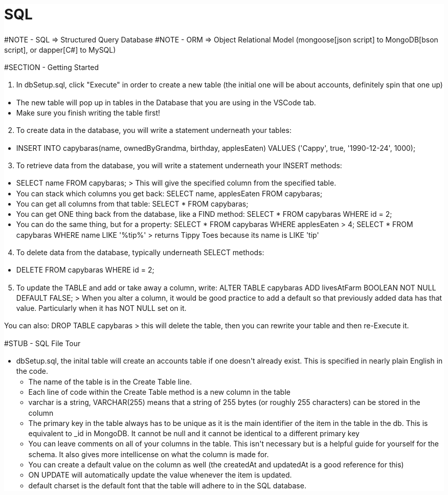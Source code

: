 # SQL

#NOTE - SQL => Structured Query Database
#NOTE - ORM => Object Relational Model (mongoose[json script] to MongoDB[bson script], or dapper[C#] to MySQL)

#SECTION - Getting Started

1. In dbSetup.sql, click "Execute" in order to create a new table (the initial one will be about accounts, definitely spin that one up)
  - The new table will pop up in tables in the Database that you are using in the VSCode tab.
  - Make sure you finish writing the table first!

2. To create data in the database, you will write a statement underneath your tables:
  - INSERT INTO 
    capybaras(name, ownedByGrandma, birthday, applesEaten)
    VALUES ('Cappy', true, '1990-12-24', 1000);

3. To retrieve data from the database, you will write a statement underneath your INSERT methods:
  - SELECT name FROM capybaras; > This will give the specified column from the specified table.
  - You can stack which columns you get back:
    SELECT name, applesEaten FROM capybaras;
  - You can get all columns from that table:
    SELECT * FROM capybaras;
  - You can get ONE thing back from the database, like a FIND method:
    SELECT * FROM capybaras WHERE id = 2;
  - You can do the same thing, but for a property:
    SELECT * FROM capybaras WHERE applesEaten > 4;
    SELECT * FROM capybaras WHERE name LIKE '%tip%' > returns Tippy Toes because its name is LIKE 'tip'

4. To delete data from the database, typically underneath SELECT methods:
  - DELETE FROM capybaras WHERE id = 2;

5. To update the TABLE and add or take away a column, write:
  ALTER TABLE capybaras
  ADD 
  livesAtFarm BOOLEAN NOT NULL DEFAULT FALSE; > When you alter a column, it would be good practice to add a default so that previously added data has that value. Particularly when it has NOT NULL set on it.

  You can also:
  DROP TABLE capybaras > this will delete the table, then you can rewrite your table and then re-Execute it.

#STUB - SQL File Tour
- dbSetup.sql, the inital table will create an accounts table if one doesn't already exist. This is specified in nearly plain English in the code.
  - The name of the table is in the Create Table line.
  - Each line of code within the Create Table method is a new column in the table
  - varchar is a string, VARCHAR(255) means that a string of 255 bytes (or roughly 255 characters) can be stored in the column
  - The primary key in the table always has to be unique as it is the main identifier of the item in the table in the db. This is equivalent to _id in MongoDB. It cannot be null and it cannot be identical to a different primary key
  - You can leave comments on all of your columns in the table. This isn't necessary but is a helpful guide for yourself for the schema. It also gives more intellicense on what the column is made for.
  - You can create a default value on the column as well (the createdAt and updatedAt is a good reference for this)
  - ON UPDATE will automatically update the value whenever the item is updated.
  - default charset is the default font that the table will adhere to in the SQL database.

